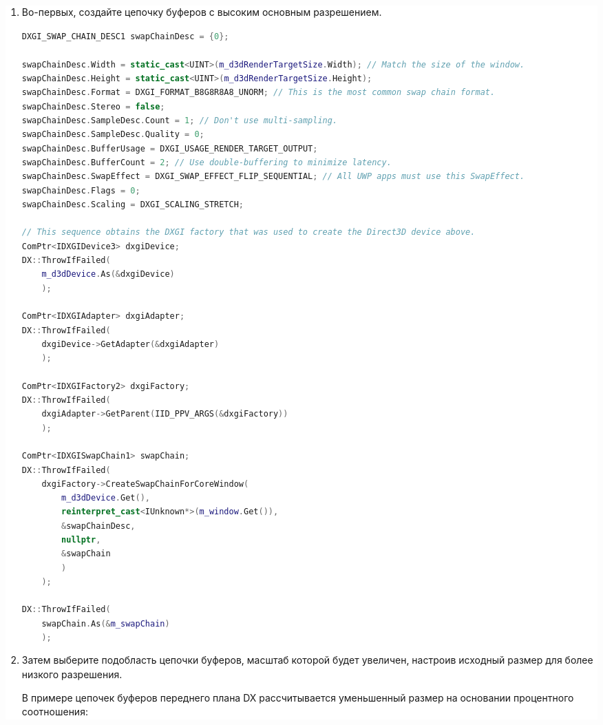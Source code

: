 1.  Во-первых, создайте цепочку буферов с высоким основным разрешением.

    ```cpp
    DXGI_SWAP_CHAIN_DESC1 swapChainDesc = {0};

    swapChainDesc.Width = static_cast<UINT>(m_d3dRenderTargetSize.Width); // Match the size of the window.
    swapChainDesc.Height = static_cast<UINT>(m_d3dRenderTargetSize.Height);
    swapChainDesc.Format = DXGI_FORMAT_B8G8R8A8_UNORM; // This is the most common swap chain format.
    swapChainDesc.Stereo = false;
    swapChainDesc.SampleDesc.Count = 1; // Don't use multi-sampling.
    swapChainDesc.SampleDesc.Quality = 0;
    swapChainDesc.BufferUsage = DXGI_USAGE_RENDER_TARGET_OUTPUT;
    swapChainDesc.BufferCount = 2; // Use double-buffering to minimize latency.
    swapChainDesc.SwapEffect = DXGI_SWAP_EFFECT_FLIP_SEQUENTIAL; // All UWP apps must use this SwapEffect.
    swapChainDesc.Flags = 0;
    swapChainDesc.Scaling = DXGI_SCALING_STRETCH;

    // This sequence obtains the DXGI factory that was used to create the Direct3D device above.
    ComPtr<IDXGIDevice3> dxgiDevice;
    DX::ThrowIfFailed(
        m_d3dDevice.As(&dxgiDevice)
        );

    ComPtr<IDXGIAdapter> dxgiAdapter;
    DX::ThrowIfFailed(
        dxgiDevice->GetAdapter(&dxgiAdapter)
        );

    ComPtr<IDXGIFactory2> dxgiFactory;
    DX::ThrowIfFailed(
        dxgiAdapter->GetParent(IID_PPV_ARGS(&dxgiFactory))
        );

    ComPtr<IDXGISwapChain1> swapChain;
    DX::ThrowIfFailed(
        dxgiFactory->CreateSwapChainForCoreWindow(
            m_d3dDevice.Get(),
            reinterpret_cast<IUnknown*>(m_window.Get()),
            &swapChainDesc,
            nullptr,
            &swapChain
            )
        );

    DX::ThrowIfFailed(
        swapChain.As(&m_swapChain)
        );
    ```

2.  Затем выберите подобласть цепочки буферов, масштаб которой будет увеличен, настроив исходный размер для более низкого разрешения.

    В примере цепочек буферов переднего плана DX рассчитывается уменьшенный размер на основании процентного соотношения:
